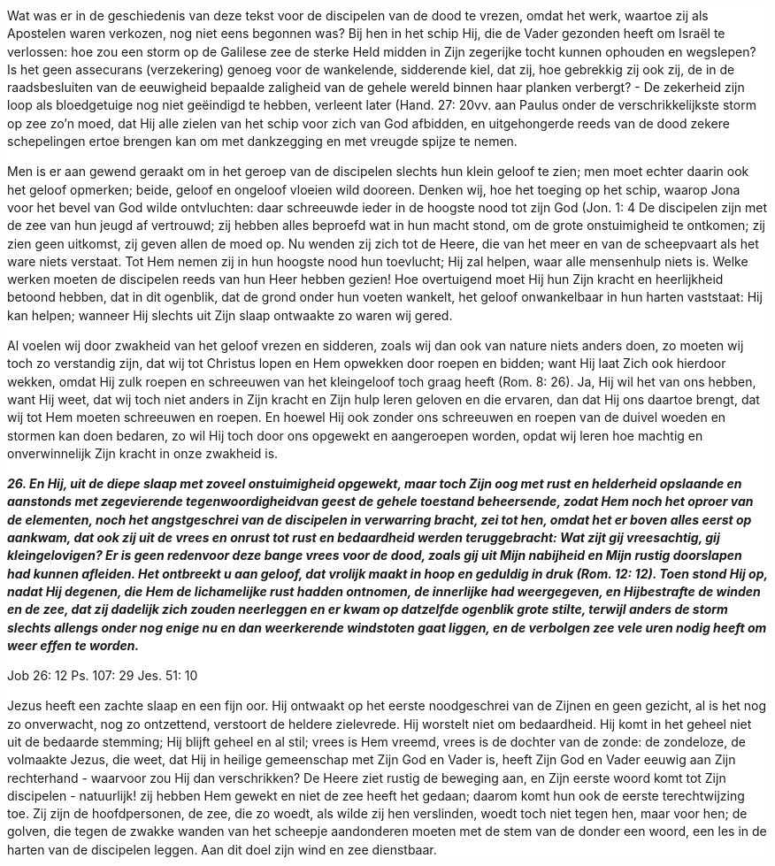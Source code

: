 Wat was er in de geschiedenis van deze tekst voor de discipelen van de dood te vrezen, omdat het werk, waartoe zij als Apostelen waren verkozen, nog niet eens begonnen was? Bij hen in het schip Hij, die de Vader gezonden heeft om Israël te verlossen: hoe zou een storm op de Galilese zee de sterke Held midden in Zijn zegerijke tocht kunnen ophouden en wegslepen? Is het geen assecurans (verzekering) genoeg voor de wankelende, sidderende kiel, dat zij, hoe gebrekkig zij ook zij, de in de raadsbesluiten van de eeuwigheid bepaalde zaligheid van de gehele wereld binnen haar planken verbergt? - De zekerheid zijn loop als bloedgetuige nog niet geëindigd te hebben, verleent later (Hand. 27: 20vv. aan Paulus onder de verschrikkelijkste storm op zee zo’n moed, dat Hij alle zielen van het schip voor zich van God afbidden, en uitgehongerde reeds van de dood zekere schepelingen ertoe brengen kan om met dankzegging en met vreugde spijze te nemen.

Men is er aan gewend geraakt om in het geroep van de discipelen slechts hun klein geloof te zien; men moet echter daarin ook het geloof opmerken; beide, geloof en ongeloof vloeien wild dooreen. Denken wij, hoe het toeging op het schip, waarop Jona voor het bevel van God wilde ontvluchten: daar schreeuwde ieder in de hoogste nood tot zijn God (Jon. 1: 4 De discipelen zijn met de zee van hun jeugd af vertrouwd; zij hebben alles beproefd wat in hun macht stond, om de grote onstuimigheid te ontkomen; zij zien geen uitkomst, zij geven allen de moed op. Nu wenden zij zich tot de Heere, die van het meer en van de scheepvaart als het ware niets verstaat. Tot Hem nemen zij in hun hoogste nood hun toevlucht; Hij zal helpen, waar alle mensenhulp niets is. Welke werken moeten de discipelen reeds van hun Heer hebben gezien! Hoe overtuigend moet Hij hun Zijn kracht en heerlijkheid betoond hebben, dat in dit ogenblik, dat de grond onder hun voeten wankelt, het geloof onwankelbaar in hun harten vaststaat: Hij kan helpen; wanneer Hij slechts uit Zijn slaap ontwaakte zo waren wij gered.

Al voelen wij door zwakheid van het geloof vrezen en sidderen, zoals wij dan ook van nature niets anders doen, zo moeten wij toch zo verstandig zijn, dat wij tot Christus lopen en Hem opwekken door roepen en bidden; want Hij laat Zich ook hierdoor wekken, omdat Hij zulk roepen en schreeuwen van het kleingeloof toch graag heeft (Rom. 8: 26). Ja, Hij wil het van ons hebben, want Hij weet, dat wij toch niet anders in Zijn kracht en Zijn hulp leren geloven en die ervaren, dan dat Hij ons daartoe brengt, dat wij tot Hem moeten schreeuwen en roepen. En hoewel Hij ook zonder ons schreeuwen en roepen van de duivel woeden en stormen kan doen bedaren, zo wil Hij toch door ons opgewekt en aangeroepen worden, opdat wij leren hoe machtig en onverwinnelijk Zijn kracht in onze zwakheid is.

***26. En Hij, uit de diepe slaap met zoveel onstuimigheid opgewekt, maar toch Zijn oog met rust en helderheid opslaande en aanstonds met zegevierende tegenwoordigheidvan geest de gehele toestand beheersende, zodat Hem noch het oproer van de elementen, noch het angstgeschrei van de discipelen in verwarring bracht, zei tot hen, omdat het er boven alles eerst op aankwam, dat ook zij uit de vrees en onrust tot rust en bedaardheid werden teruggebracht: Wat zijt gij vreesachtig, gij kleingelovigen? Er is geen redenvoor deze bange vrees voor de dood, zoals gij uit Mijn nabijheid en Mijn rustig doorslapen had kunnen afleiden. Het ontbreekt u aan geloof, dat vrolijk maakt in hoop en geduldig in druk (Rom. 12: 12). Toen stond Hij op, nadat Hij degenen, die Hem de lichamelijke rust hadden ontnomen, de innerlijke had weergegeven, en Hijbestrafte de winden en de zee, dat zij dadelijk zich zouden neerleggen en er kwam op datzelfde ogenblik grote stilte, terwijl anders de storm slechts allengs onder nog enige nu en dan weerkerende windstoten gaat liggen, en de verbolgen zee vele uren nodig heeft om weer effen te worden.***

Job 26: 12 Ps. 107: 29 Jes. 51: 10

Jezus heeft een zachte slaap en een fijn oor. Hij ontwaakt op het eerste noodgeschrei van de Zijnen en geen gezicht, al is het nog zo onverwacht, nog zo ontzettend, verstoort de heldere zielevrede. Hij worstelt niet om bedaardheid. Hij komt in het geheel niet uit de bedaarde stemming; Hij blijft geheel en al stil; vrees is Hem vreemd, vrees is de dochter van de zonde: de zondeloze, de volmaakte Jezus, die weet, dat Hij in heilige gemeenschap met Zijn God en Vader is, heeft Zijn God en Vader eeuwig aan Zijn rechterhand - waarvoor zou Hij dan verschrikken? De Heere ziet rustig de beweging aan, en Zijn eerste woord komt tot Zijn discipelen - natuurlijk! zij hebben Hem gewekt en niet de zee heeft het gedaan; daarom komt hun ook de eerste terechtwijzing toe. Zij zijn de hoofdpersonen, de zee, die zo woedt, als wilde zij hen verslinden, woedt toch niet tegen hen, maar voor hen; de golven, die tegen de zwakke wanden van het scheepje aandonderen moeten met de stem van de donder een woord, een les in de harten van de discipelen leggen. Aan dit doel zijn wind en zee dienstbaar.
